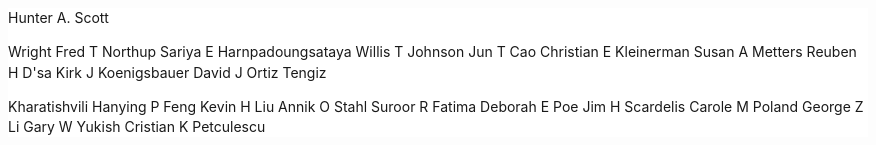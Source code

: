 Hunter
A. Scott

Wright
Fred
T
Northup
Sariya
E
Harnpadoungsataya
Willis
T
Johnson
Jun
T
Cao
Christian
E
Kleinerman
Susan
A
Metters
Reuben
H
D'sa
Kirk
J
Koenigsbauer
David
J
Ortiz
Tengiz

Kharatishvili
Hanying
P
Feng
Kevin
H
Liu
Annik
O
Stahl
Suroor
R
Fatima
Deborah
E
Poe
Jim
H
Scardelis
Carole
M
Poland
George
Z
Li
Gary
W
Yukish
Cristian
K
Petculescu